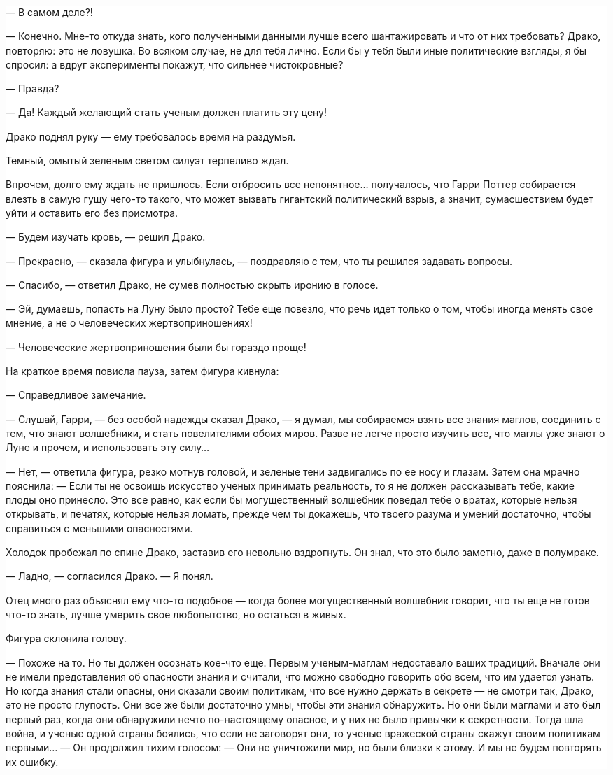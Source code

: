— В самом деле?!

— Конечно. Мне-то откуда знать, кого полученными данными лучше всего шантажировать и что от них требовать? Драко, повторяю: это не ловушка. Во всяком случае, не для тебя лично. Если бы у тебя были иные политические взгляды, я бы спросил: а вдруг эксперименты покажут, что сильнее чистокровные?

— Правда?

— Да! Каждый желающий стать ученым должен платить эту цену!

Драко поднял руку — ему требовалось время на раздумья.

Темный, омытый зеленым светом силуэт терпеливо ждал.

Впрочем, долго ему ждать не пришлось. Если отбросить все непонятное… получалось, что Гарри Поттер собирается влезть в самую гущу чего-то такого, что может вызвать гигантский политический взрыв, а значит, сумасшествием будет уйти и оставить его без присмотра.

— Будем изучать кровь, — решил Драко.

— Прекрасно, — сказала фигура и улыбнулась, — поздравляю с тем, что ты решился задавать вопросы.

— Спасибо, — ответил Драко, не сумев полностью скрыть иронию в голосе.

— Эй, думаешь, попасть на Луну было просто? Тебе еще повезло, что речь идет только о том, чтобы иногда менять свое мнение, а не о человеческих жертвоприношениях!

— Человеческие жертвоприношения были бы гораздо проще!

На краткое время повисла пауза, затем фигура кивнула:

— Справедливое замечание.

— Слушай, Гарри, — без особой надежды сказал Драко, — я думал, мы собираемся взять все знания маглов, соединить с тем, что знают волшебники, и стать повелителями обоих миров. Разве не легче просто изучить все, что маглы уже знают о Луне и прочем, и использовать эту силу…

— Нет, — ответила фигура, резко мотнув головой, и зеленые тени задвигались по ее носу и глазам. Затем она мрачно пояснила: — Если ты не освоишь искусство ученых принимать реальность, то я не должен рассказывать тебе, какие плоды оно принесло. Это все равно, как если бы могущественный волшебник поведал тебе о вратах, которые нельзя открывать, и печатях, которые нельзя ломать, прежде чем ты докажешь, что твоего разума и умений достаточно, чтобы справиться с меньшими опасностями.

Холодок пробежал по спине Драко, заставив его невольно вздрогнуть. Он знал, что это было заметно, даже в полумраке.

— Ладно, — согласился Драко. — Я понял.

Отец много раз объяснял ему что-то подобное — когда более могущественный волшебник говорит, что ты еще не готов что-то знать, лучше умерить свое любопытство, но остаться в живых.

Фигура склонила голову.

— Похоже на то. Но ты должен осознать кое-что еще. Первым ученым-маглам недоставало ваших традиций. Вначале они не имели представления об опасности знания и считали, что можно свободно говорить обо всем, что им удается узнать. Но когда знания стали опасны, они сказали своим политикам, что все нужно держать в секрете — не смотри так, Драко, это не просто глупость. Они все же были достаточно умны, чтобы эти знания обнаружить. Но они были маглами и это был первый раз, когда они обнаружили нечто по-настоящему опасное, и у них не было привычки к секретности. Тогда шла война, и ученые одной страны боялись, что если не заговорят они, то ученые вражеской страны скажут своим политикам первыми… — Он продолжил тихим голосом: — Они не уничтожили мир, но были близки к этому. И мы не будем повторять их ошибку.
